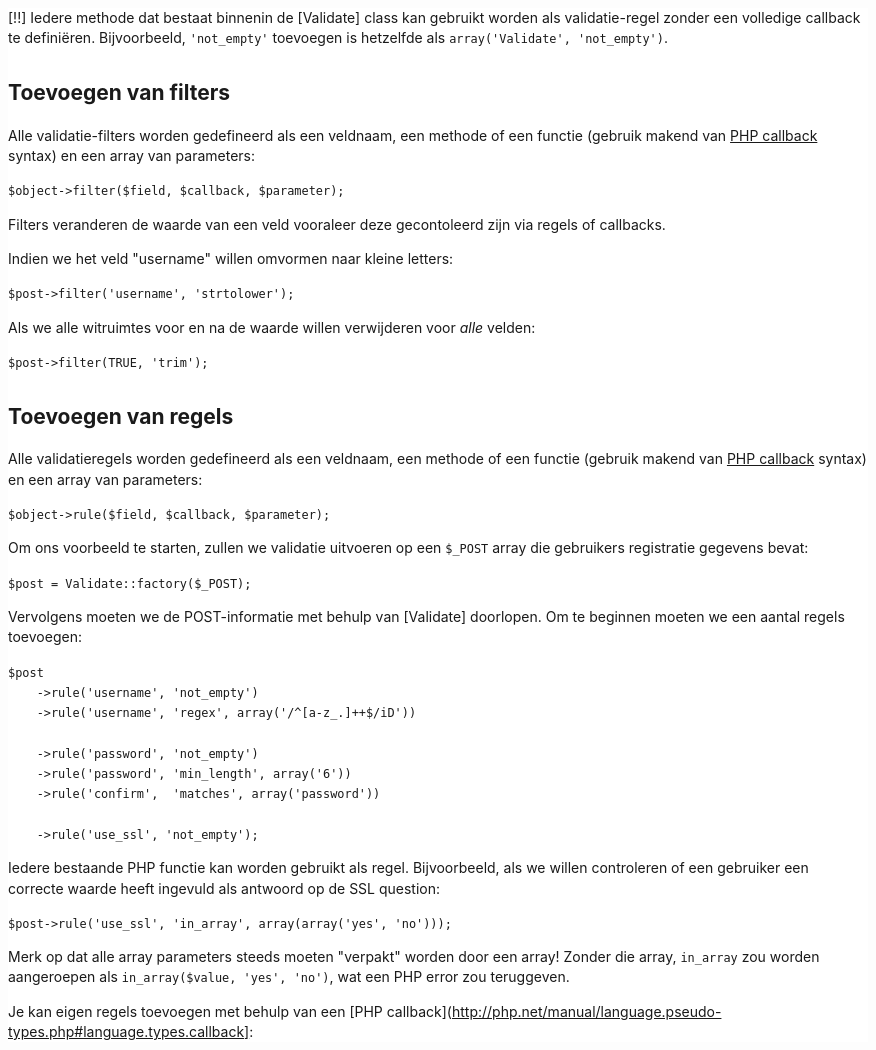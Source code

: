 [!!] Iedere methode dat bestaat binnenin de [Validate] class kan gebruikt worden als validatie-regel zonder een volledige callback te definiëren. Bijvoorbeeld, `'not_empty'` toevoegen is hetzelfde als `array('Validate', 'not_empty')`.

## Toevoegen van filters

Alle validatie-filters worden gedefineerd als een veldnaam, een methode of een functie (gebruik makend van [PHP callback](http://php.net/manual/language.pseudo-types.php#language.types.callback) syntax) en een array van parameters:

    $object->filter($field, $callback, $parameter);

Filters veranderen de waarde van een veld vooraleer deze gecontoleerd zijn via regels of callbacks.

Indien we het veld "username" willen omvormen naar kleine letters:

    $post->filter('username', 'strtolower');

Als we alle witruimtes voor en na de waarde willen verwijderen voor *alle* velden:

    $post->filter(TRUE, 'trim');

## Toevoegen van regels

Alle validatieregels worden gedefineerd als een veldnaam, een methode of een functie (gebruik makend van [PHP callback](http://php.net/manual/language.pseudo-types.php#language.types.callback) syntax) en een array van parameters:

    $object->rule($field, $callback, $parameter);

Om ons voorbeeld te starten, zullen we validatie uitvoeren op een `$_POST` array die gebruikers registratie gegevens bevat:

    $post = Validate::factory($_POST);

Vervolgens moeten we de POST-informatie met behulp van [Validate] doorlopen. Om te beginnen moeten we een aantal regels toevoegen:

    $post
        ->rule('username', 'not_empty')
        ->rule('username', 'regex', array('/^[a-z_.]++$/iD'))

        ->rule('password', 'not_empty')
        ->rule('password', 'min_length', array('6'))
        ->rule('confirm',  'matches', array('password'))

        ->rule('use_ssl', 'not_empty');

Iedere bestaande PHP functie kan worden gebruikt als regel. Bijvoorbeeld, als we willen controleren of een gebruiker een correcte waarde heeft ingevuld als antwoord op de SSL question:

    $post->rule('use_ssl', 'in_array', array(array('yes', 'no')));

Merk op dat alle array parameters steeds moeten "verpakt" worden door een array! Zonder die array, `in_array` zou worden aangeroepen als `in_array($value, 'yes', 'no')`, wat een PHP error zou teruggeven.

Je kan eigen regels toevoegen met behulp van een [PHP callback](http://php.net/manual/language.pseudo-types.php#language.types.callback]:
